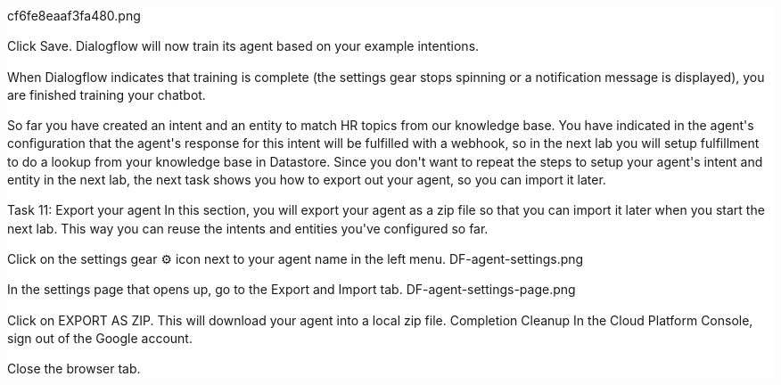 cf6fe8eaaf3fa480.png

Click Save. Dialogflow will now train its agent based on your example intentions.

When Dialogflow indicates that training is complete (the settings gear stops spinning or a notification message is displayed), you are finished training your chatbot.

So far you have created an intent and an entity to match HR topics from our knowledge base. You have indicated in the agent's configuration that the agent's response for this intent will be fulfilled with a webhook, so in the next lab you will setup fulfillment to do a lookup from your knowledge base in Datastore. Since you don't want to repeat the steps to setup your agent's intent and entity in the next lab, the next task shows you how to export out your agent, so you can import it later.

Task 11: Export your agent
In this section, you will export your agent as a zip file so that you can import it later when you start the next lab. This way you can reuse the intents and entities you've configured so far.

Click on the settings gear ⚙ icon next to your agent name in the left menu.
DF-agent-settings.png

In the settings page that opens up, go to the Export and Import tab.
DF-agent-settings-page.png

Click on EXPORT AS ZIP. This will download your agent into a local zip file.
Completion
Cleanup
In the Cloud Platform Console, sign out of the Google account.

Close the browser tab.
